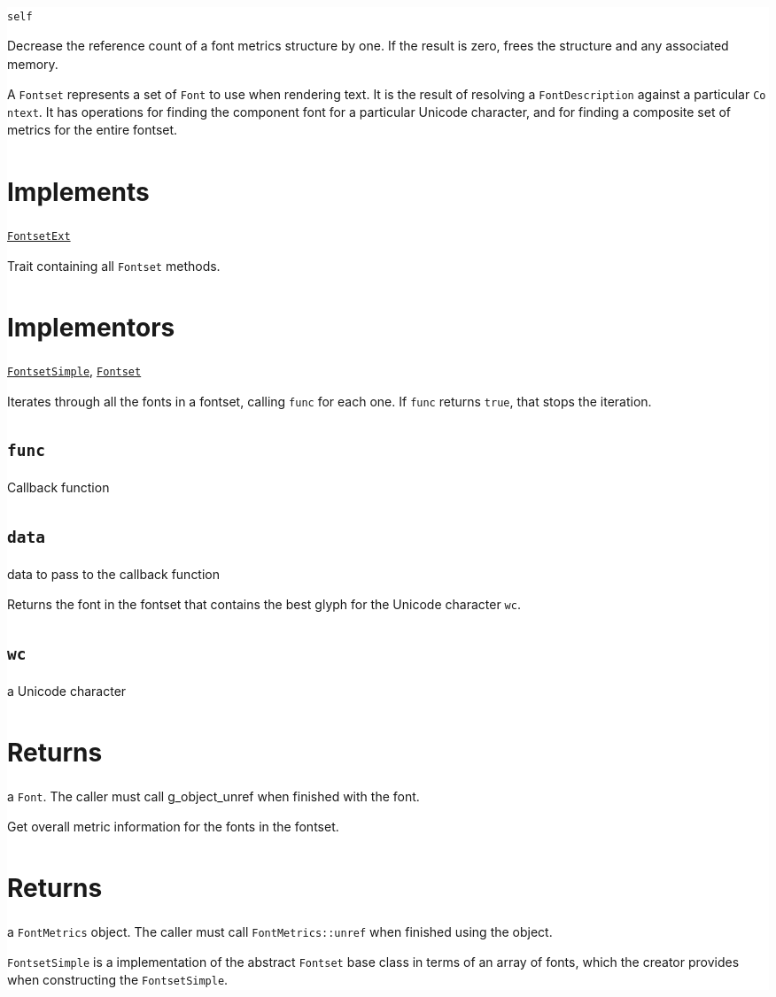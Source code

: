 `self`

Decrease the reference count of a font metrics structure by one. If
the result is zero, frees the structure and any associated
memory.

A `Fontset` represents a set of `Font` to use
when rendering text. It is the result of resolving a
`FontDescription` against a particular `Context`.
It has operations for finding the component font for
a particular Unicode character, and for finding a composite
set of metrics for the entire fontset.

# Implements

[`FontsetExt`](trait.FontsetExt.html)

Trait containing all `Fontset` methods.

# Implementors

[`FontsetSimple`](struct.FontsetSimple.html), [`Fontset`](struct.Fontset.html)

Iterates through all the fonts in a fontset, calling `func` for
each one. If `func` returns `true`, that stops the iteration.
## `func`
Callback function
## `data`
data to pass to the callback function

Returns the font in the fontset that contains the best glyph for the
Unicode character `wc`.
## `wc`
a Unicode character

# Returns

a `Font`. The caller must call
 g_object_unref when finished with the font.

Get overall metric information for the fonts in the fontset.

# Returns

a `FontMetrics` object. The caller must call `FontMetrics::unref`
 when finished using the object.

`FontsetSimple` is a implementation of the abstract
`Fontset` base class in terms of an array of fonts,
which the creator provides when constructing the
`FontsetSimple`.
